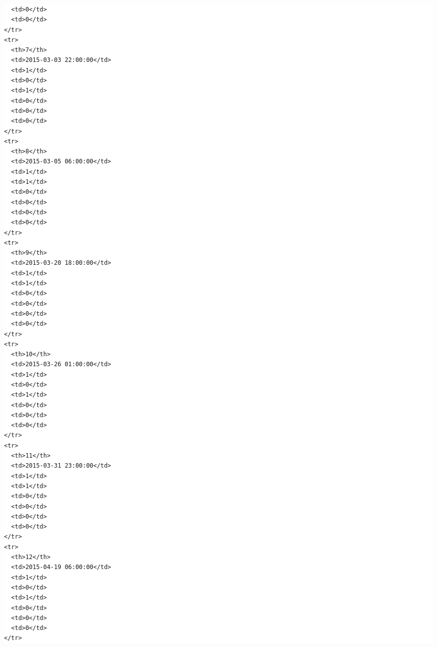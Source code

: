       <td>0</td>
      <td>0</td>
    </tr>
    <tr>
      <th>7</th>
      <td>2015-03-03 22:00:00</td>
      <td>1</td>
      <td>0</td>
      <td>1</td>
      <td>0</td>
      <td>0</td>
      <td>0</td>
    </tr>
    <tr>
      <th>8</th>
      <td>2015-03-05 06:00:00</td>
      <td>1</td>
      <td>1</td>
      <td>0</td>
      <td>0</td>
      <td>0</td>
      <td>0</td>
    </tr>
    <tr>
      <th>9</th>
      <td>2015-03-20 18:00:00</td>
      <td>1</td>
      <td>1</td>
      <td>0</td>
      <td>0</td>
      <td>0</td>
      <td>0</td>
    </tr>
    <tr>
      <th>10</th>
      <td>2015-03-26 01:00:00</td>
      <td>1</td>
      <td>0</td>
      <td>1</td>
      <td>0</td>
      <td>0</td>
      <td>0</td>
    </tr>
    <tr>
      <th>11</th>
      <td>2015-03-31 23:00:00</td>
      <td>1</td>
      <td>1</td>
      <td>0</td>
      <td>0</td>
      <td>0</td>
      <td>0</td>
    </tr>
    <tr>
      <th>12</th>
      <td>2015-04-19 06:00:00</td>
      <td>1</td>
      <td>0</td>
      <td>1</td>
      <td>0</td>
      <td>0</td>
      <td>0</td>
    </tr>
  </tbody>